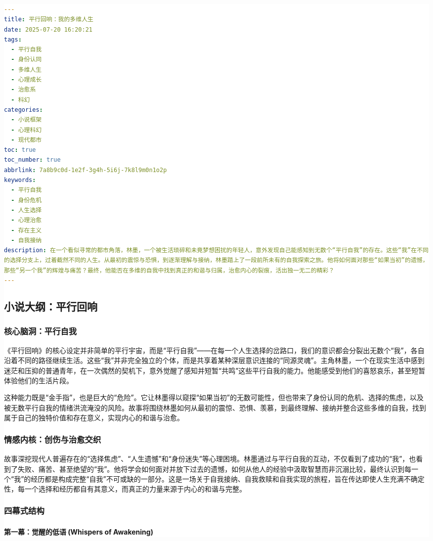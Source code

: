 ```yaml
---
title: 平行回响：我的多维人生
date: 2025-07-20 16:20:21
tags:
  - 平行自我
  - 身份认同
  - 多维人生
  - 心理成长
  - 治愈系
  - 科幻
categories:
  - 小说框架
  - 心理科幻
  - 现代都市
toc: true
toc_number: true
abbrlink: 7a8b9c0d-1e2f-3g4h-5i6j-7k8l9m0n1o2p
keywords:
  - 平行自我
  - 身份危机
  - 人生选择
  - 心理治愈
  - 存在主义
  - 自我接纳
description: 在一个看似寻常的都市角落，林墨，一个被生活琐碎和未竟梦想困扰的年轻人，意外发现自己能感知到无数个“平行自我”的存在。这些“我”在不同的选择分支上，过着截然不同的人生。从最初的震惊与恐惧，到逐渐理解与接纳，林墨踏上了一段前所未有的自我探索之旅。他将如何面对那些“如果当初”的遗憾，那些“另一个我”的辉煌与痛苦？最终，他能否在多维的自我中找到真正的和谐与归属，治愈内心的裂痕，活出独一无二的精彩？
---
```


## 小说大纲：平行回响

### 核心脑洞：平行自我

《平行回响》的核心设定并非简单的平行宇宙，而是“平行自我”——在每一个人生选择的岔路口，我们的意识都会分裂出无数个“我”，各自沿着不同的路径继续生活。这些“我”并非完全独立的个体，而是共享着某种深层意识连接的“同源灵魂”。主角林墨，一个在现实生活中感到迷茫和压抑的普通青年，在一次偶然的契机下，意外觉醒了感知并短暂“共鸣”这些平行自我的能力。他能感受到他们的喜怒哀乐，甚至短暂体验他们的生活片段。

这种能力既是“金手指”，也是巨大的“危险”。它让林墨得以窥探“如果当初”的无数可能性，但也带来了身份认同的危机、选择的焦虑，以及被无数平行自我的情绪洪流淹没的风险。故事将围绕林墨如何从最初的震惊、恐惧、羡慕，到最终理解、接纳并整合这些多维的自我，找到属于自己的独特价值和存在意义，实现内心的和谐与治愈。

### 情感内核：创伤与治愈交织

故事深挖现代人普遍存在的“选择焦虑”、“人生遗憾”和“身份迷失”等心理困境。林墨通过与平行自我的互动，不仅看到了成功的“我”，也看到了失败、痛苦、甚至绝望的“我”。他将学会如何面对并放下过去的遗憾，如何从他人的经验中汲取智慧而非沉溺比较，最终认识到每一个“我”的经历都是构成完整“自我”不可或缺的一部分。这是一场关于自我接纳、自我救赎和自我实现的旅程，旨在传达即使人生充满不确定性，每一个选择和经历都自有其意义，而真正的力量来源于内心的和谐与完整。

### 四幕式结构

#### 第一幕：觉醒的低语 (Whispers of Awakening)
